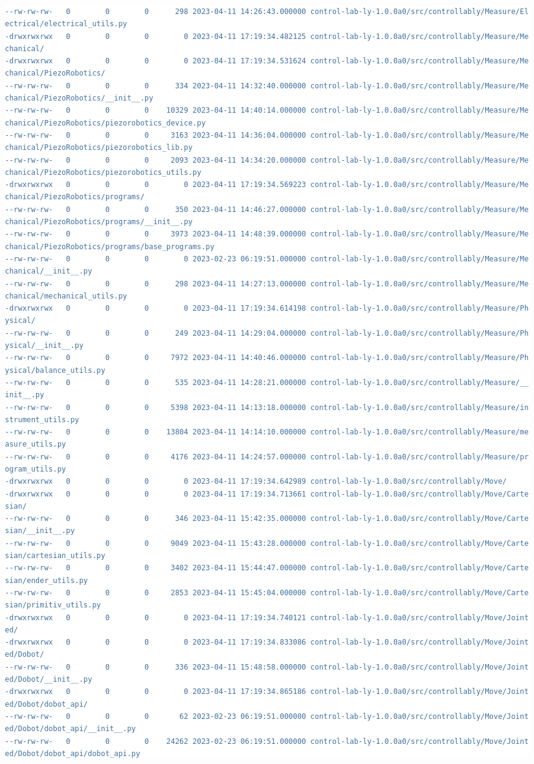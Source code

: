 ```diff
--rw-rw-rw-   0        0        0      298 2023-04-11 14:26:43.000000 control-lab-ly-1.0.0a0/src/controllably/Measure/Electrical/electrical_utils.py
-drwxrwxrwx   0        0        0        0 2023-04-11 17:19:34.482125 control-lab-ly-1.0.0a0/src/controllably/Measure/Mechanical/
-drwxrwxrwx   0        0        0        0 2023-04-11 17:19:34.531624 control-lab-ly-1.0.0a0/src/controllably/Measure/Mechanical/PiezoRobotics/
--rw-rw-rw-   0        0        0      334 2023-04-11 14:32:40.000000 control-lab-ly-1.0.0a0/src/controllably/Measure/Mechanical/PiezoRobotics/__init__.py
--rw-rw-rw-   0        0        0    10329 2023-04-11 14:40:14.000000 control-lab-ly-1.0.0a0/src/controllably/Measure/Mechanical/PiezoRobotics/piezorobotics_device.py
--rw-rw-rw-   0        0        0     3163 2023-04-11 14:36:04.000000 control-lab-ly-1.0.0a0/src/controllably/Measure/Mechanical/PiezoRobotics/piezorobotics_lib.py
--rw-rw-rw-   0        0        0     2093 2023-04-11 14:34:20.000000 control-lab-ly-1.0.0a0/src/controllably/Measure/Mechanical/PiezoRobotics/piezorobotics_utils.py
-drwxrwxrwx   0        0        0        0 2023-04-11 17:19:34.569223 control-lab-ly-1.0.0a0/src/controllably/Measure/Mechanical/PiezoRobotics/programs/
--rw-rw-rw-   0        0        0      350 2023-04-11 14:46:27.000000 control-lab-ly-1.0.0a0/src/controllably/Measure/Mechanical/PiezoRobotics/programs/__init__.py
--rw-rw-rw-   0        0        0     3973 2023-04-11 14:48:39.000000 control-lab-ly-1.0.0a0/src/controllably/Measure/Mechanical/PiezoRobotics/programs/base_programs.py
--rw-rw-rw-   0        0        0        0 2023-02-23 06:19:51.000000 control-lab-ly-1.0.0a0/src/controllably/Measure/Mechanical/__init__.py
--rw-rw-rw-   0        0        0      298 2023-04-11 14:27:13.000000 control-lab-ly-1.0.0a0/src/controllably/Measure/Mechanical/mechanical_utils.py
-drwxrwxrwx   0        0        0        0 2023-04-11 17:19:34.614198 control-lab-ly-1.0.0a0/src/controllably/Measure/Physical/
--rw-rw-rw-   0        0        0      249 2023-04-11 14:29:04.000000 control-lab-ly-1.0.0a0/src/controllably/Measure/Physical/__init__.py
--rw-rw-rw-   0        0        0     7972 2023-04-11 14:40:46.000000 control-lab-ly-1.0.0a0/src/controllably/Measure/Physical/balance_utils.py
--rw-rw-rw-   0        0        0      535 2023-04-11 14:28:21.000000 control-lab-ly-1.0.0a0/src/controllably/Measure/__init__.py
--rw-rw-rw-   0        0        0     5398 2023-04-11 14:13:18.000000 control-lab-ly-1.0.0a0/src/controllably/Measure/instrument_utils.py
--rw-rw-rw-   0        0        0    13804 2023-04-11 14:14:10.000000 control-lab-ly-1.0.0a0/src/controllably/Measure/measure_utils.py
--rw-rw-rw-   0        0        0     4176 2023-04-11 14:24:57.000000 control-lab-ly-1.0.0a0/src/controllably/Measure/program_utils.py
-drwxrwxrwx   0        0        0        0 2023-04-11 17:19:34.642989 control-lab-ly-1.0.0a0/src/controllably/Move/
-drwxrwxrwx   0        0        0        0 2023-04-11 17:19:34.713661 control-lab-ly-1.0.0a0/src/controllably/Move/Cartesian/
--rw-rw-rw-   0        0        0      346 2023-04-11 15:42:35.000000 control-lab-ly-1.0.0a0/src/controllably/Move/Cartesian/__init__.py
--rw-rw-rw-   0        0        0     9049 2023-04-11 15:43:28.000000 control-lab-ly-1.0.0a0/src/controllably/Move/Cartesian/cartesian_utils.py
--rw-rw-rw-   0        0        0     3402 2023-04-11 15:44:47.000000 control-lab-ly-1.0.0a0/src/controllably/Move/Cartesian/ender_utils.py
--rw-rw-rw-   0        0        0     2853 2023-04-11 15:45:04.000000 control-lab-ly-1.0.0a0/src/controllably/Move/Cartesian/primitiv_utils.py
-drwxrwxrwx   0        0        0        0 2023-04-11 17:19:34.740121 control-lab-ly-1.0.0a0/src/controllably/Move/Jointed/
-drwxrwxrwx   0        0        0        0 2023-04-11 17:19:34.833086 control-lab-ly-1.0.0a0/src/controllably/Move/Jointed/Dobot/
--rw-rw-rw-   0        0        0      336 2023-04-11 15:48:58.000000 control-lab-ly-1.0.0a0/src/controllably/Move/Jointed/Dobot/__init__.py
-drwxrwxrwx   0        0        0        0 2023-04-11 17:19:34.865186 control-lab-ly-1.0.0a0/src/controllably/Move/Jointed/Dobot/dobot_api/
--rw-rw-rw-   0        0        0       62 2023-02-23 06:19:51.000000 control-lab-ly-1.0.0a0/src/controllably/Move/Jointed/Dobot/dobot_api/__init__.py
--rw-rw-rw-   0        0        0    24262 2023-02-23 06:19:51.000000 control-lab-ly-1.0.0a0/src/controllably/Move/Jointed/Dobot/dobot_api/dobot_api.py
```